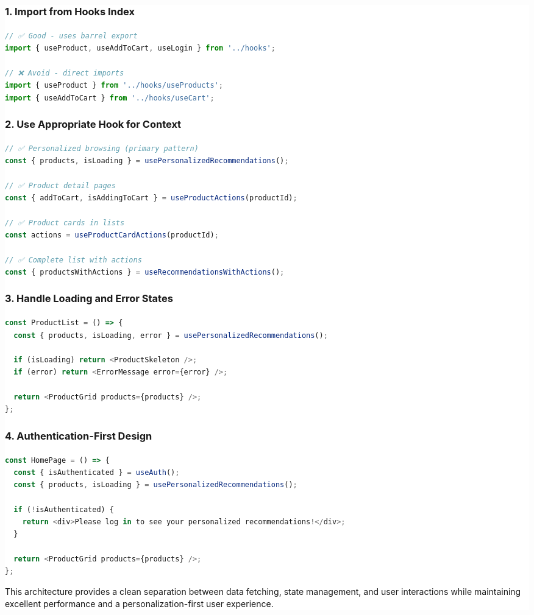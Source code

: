 ### 1. Import from Hooks Index
```typescript
// ✅ Good - uses barrel export
import { useProduct, useAddToCart, useLogin } from '../hooks';

// ❌ Avoid - direct imports
import { useProduct } from '../hooks/useProducts';
import { useAddToCart } from '../hooks/useCart';
```

### 2. Use Appropriate Hook for Context
```typescript
// ✅ Personalized browsing (primary pattern)
const { products, isLoading } = usePersonalizedRecommendations();

// ✅ Product detail pages
const { addToCart, isAddingToCart } = useProductActions(productId);

// ✅ Product cards in lists  
const actions = useProductCardActions(productId);

// ✅ Complete list with actions
const { productsWithActions } = useRecommendationsWithActions();
```

### 3. Handle Loading and Error States
```typescript
const ProductList = () => {
  const { products, isLoading, error } = usePersonalizedRecommendations();

  if (isLoading) return <ProductSkeleton />;
  if (error) return <ErrorMessage error={error} />;
  
  return <ProductGrid products={products} />;
};
```

### 4. Authentication-First Design
```typescript
const HomePage = () => {
  const { isAuthenticated } = useAuth();
  const { products, isLoading } = usePersonalizedRecommendations();

  if (!isAuthenticated) {
    return <div>Please log in to see your personalized recommendations!</div>;
  }

  return <ProductGrid products={products} />;
};
```

This architecture provides a clean separation between data fetching, state management, and user interactions while maintaining excellent performance and a personalization-first user experience. 
